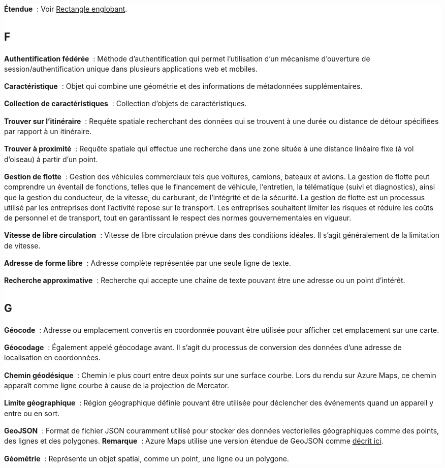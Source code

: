 <a name="extent"></a> **Étendue**  : Voir [Rectangle englobant](#bounding-box).

## <a name="f"></a>F

<a name="federated-authentication"></a> **Authentification fédérée**  : Méthode d’authentification qui permet l’utilisation d’un mécanisme d’ouverture de session/authentification unique dans plusieurs applications web et mobiles. 

<a name="feature"></a> **Caractéristique**  : Objet qui combine une géométrie et des informations de métadonnées supplémentaires. 

<a name="feature-collection"></a> **Collection de caractéristiques**  : Collection d’objets de caractéristiques.

<a name="find-along-route"></a> **Trouver sur l’itinéraire**  : Requête spatiale recherchant des données qui se trouvent à une durée ou distance de détour spécifiées par rapport à un itinéraire.

<a name="find-nearby"></a> **Trouver à proximité**  : Requête spatiale qui effectue une recherche dans une zone située à une distance linéaire fixe (à vol d’oiseau) à partir d’un point.

<a name="fleet-management"></a> **Gestion de flotte**  : Gestion des véhicules commerciaux tels que voitures, camions, bateaux et avions. La gestion de flotte peut comprendre un éventail de fonctions, telles que le financement de véhicule, l’entretien, la télématique (suivi et diagnostics), ainsi que la gestion du conducteur, de la vitesse, du carburant, de l’intégrité et de la sécurité. La gestion de flotte est un processus utilisé par les entreprises dont l’activité repose sur le transport. Les entreprises souhaitent limiter les risques et réduire les coûts de personnel et de transport, tout en garantissant le respect des normes gouvernementales en vigueur.

<a name="free-flow-speed"></a> **Vitesse de libre circulation**  : Vitesse de libre circulation prévue dans des conditions idéales. Il s’agit généralement de la limitation de vitesse.

<a name="free-form-address"></a> **Adresse de forme libre**  : Adresse complète représentée par une seule ligne de texte.

<a name="fuzzy-search"></a> **Recherche approximative**  : Recherche qui accepte une chaîne de texte pouvant être une adresse ou un point d’intérêt. 

## <a name="g"></a>G

<a name="geocode"></a> **Géocode**  : Adresse ou emplacement convertis en coordonnée pouvant être utilisée pour afficher cet emplacement sur une carte. 

<a name="geocoding"></a> **Géocodage**  : Également appelé géocodage avant. Il s’agit du processus de conversion des données d’une adresse de localisation en coordonnées. 

<a name="geodesic-path"></a> **Chemin géodésique**  : Chemin le plus court entre deux points sur une surface courbe. Lors du rendu sur Azure Maps, ce chemin apparaît comme ligne courbe à cause de la projection de Mercator.

<a name="geofence"></a> **Limite géographique**  : Région géographique définie pouvant être utilisée pour déclencher des événements quand un appareil y entre ou en sort.

<a name="geojson"></a> **GeoJSON**  : Format de fichier JSON couramment utilisé pour stocker des données vectorielles géographiques comme des points, des lignes et des polygones. **Remarque**  : Azure Maps utilise une version étendue de GeoJSON comme [décrit ici](extend-geojson.md).

<a name="geometry"></a> **Géométrie**  : Représente un objet spatial, comme un point, une ligne ou un polygone.

